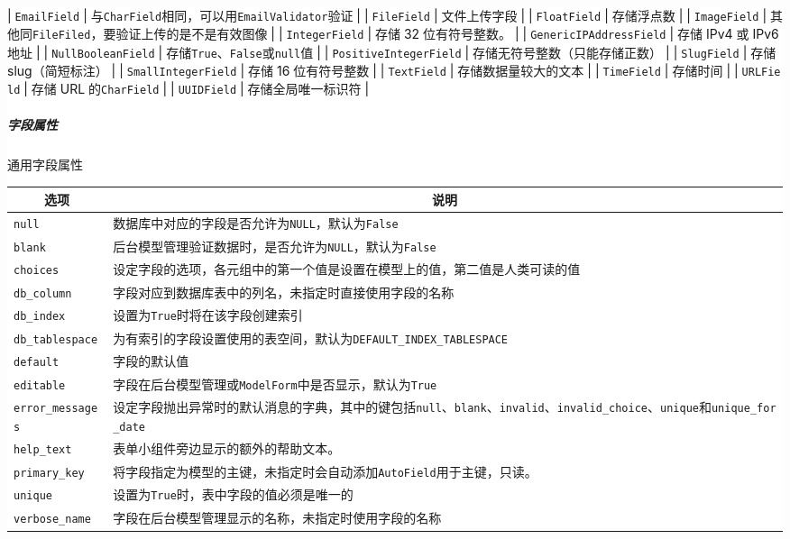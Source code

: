 | `EmailField`            | 与`CharField`相同，可以用`EmailValidator`验证                                              |
| `FileField`             | 文件上传字段                                                                               |
| `FloatField`            | 存储浮点数                                                                                 |
| `ImageField`            | 其他同`FileFiled`，要验证上传的是不是有效图像                                              |
| `IntegerField`          | 存储 32 位有符号整数。                                                                     |
| `GenericIPAddressField` | 存储 IPv4 或 IPv6 地址                                                                     |
| `NullBooleanField`      | 存储`True`、`False`或`null`值                                                              |
| `PositiveIntegerField`  | 存储无符号整数（只能存储正数）                                                             |
| `SlugField`             | 存储 slug（简短标注）                                                                      |
| `SmallIntegerField`     | 存储 16 位有符号整数                                                                       |
| `TextField`             | 存储数据量较大的文本                                                                       |
| `TimeField`             | 存储时间                                                                                   |
| `URLField`              | 存储 URL 的`CharField`                                                                     |
| `UUIDField`             | 存储全局唯一标识符                                                                         |

##### 字段属性

通用字段属性

| 选项             | 说明                                                                                                                      |
| ---------------- | ------------------------------------------------------------------------------------------------------------------------- |
| `null`           | 数据库中对应的字段是否允许为`NULL`，默认为`False`                                                                         |
| `blank`          | 后台模型管理验证数据时，是否允许为`NULL`，默认为`False`                                                                   |
| `choices`        | 设定字段的选项，各元组中的第一个值是设置在模型上的值，第二值是人类可读的值                                                |
| `db_column`      | 字段对应到数据库表中的列名，未指定时直接使用字段的名称                                                                    |
| `db_index`       | 设置为`True`时将在该字段创建索引                                                                                          |
| `db_tablespace`  | 为有索引的字段设置使用的表空间，默认为`DEFAULT_INDEX_TABLESPACE`                                                          |
| `default`        | 字段的默认值                                                                                                              |
| `editable`       | 字段在后台模型管理或`ModelForm`中是否显示，默认为`True`                                                                   |
| `error_messages` | 设定字段抛出异常时的默认消息的字典，其中的键包括`null`、`blank`、`invalid`、`invalid_choice`、`unique`和`unique_for_date` |
| `help_text`      | 表单小组件旁边显示的额外的帮助文本。                                                                                      |
| `primary_key`    | 将字段指定为模型的主键，未指定时会自动添加`AutoField`用于主键，只读。                                                     |
| `unique`         | 设置为`True`时，表中字段的值必须是唯一的                                                                                  |
| `verbose_name`   | 字段在后台模型管理显示的名称，未指定时使用字段的名称                                                                      |
